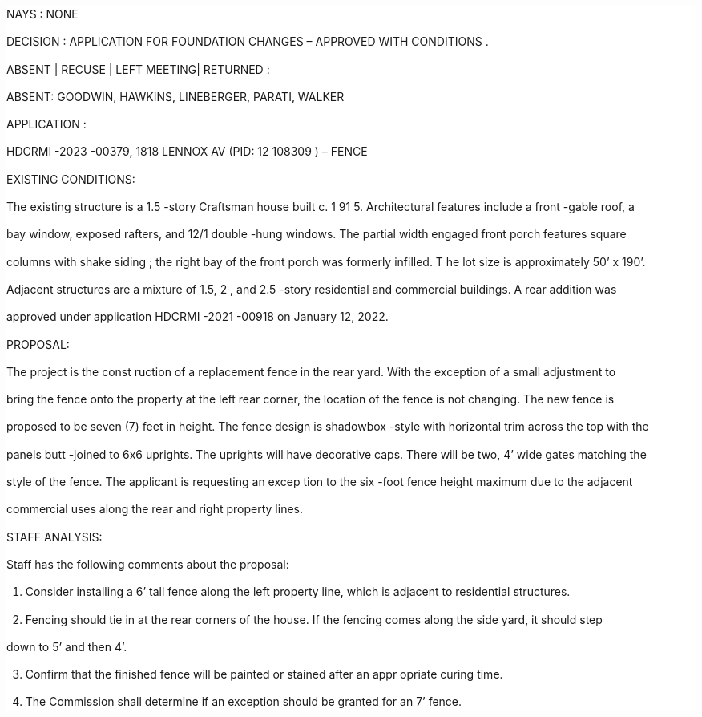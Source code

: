 NAYS : NONE 

DECISION : APPLICATION FOR FOUNDATION CHANGES – APPROVED WITH CONDITIONS .

ABSENT | RECUSE | LEFT MEETING| RETURNED :

ABSENT: GOODWIN, HAWKINS, LINEBERGER, PARATI, WALKER 

APPLICATION :

HDCRMI -2023 -00379, 1818 LENNOX AV (PID: 12 108309 ) – FENCE 

EXISTING CONDITIONS: 

The existing structure is a 1.5 -story Craftsman house built c. 1 91 5. Architectural features include a front -gable roof, a 

bay window, exposed rafters, and 12/1 double -hung windows. The partial width engaged front porch features square 

columns with shake siding ; the right bay of the front porch was formerly infilled. T he lot size is approximately 50’ x 190’. 

Adjacent structures are a mixture of 1.5, 2 , and 2.5 -story residential and commercial buildings. A rear addition was 

approved under application HDCRMI -2021 -00918 on January 12, 2022. 

PROPOSAL: 

The project is the const ruction of a replacement fence in the rear yard. With the exception of a small adjustment to 

bring the fence onto the property at the left rear corner, the location of the fence is not changing. The new fence is 

proposed to be seven (7) feet in height. The fence design is shadowbox -style with horizontal trim across the top with the 

panels butt -joined to 6x6 uprights. The uprights will have decorative caps. There will be two, 4’ wide gates matching the 

style of the fence. The applicant is requesting an excep tion to the six -foot fence height maximum due to the adjacent 

commercial uses along the rear and right property lines. 

STAFF ANALYSIS: 

Staff has the following comments about the proposal: 

1. Consider installing a 6’ tall fence along the left property line, which is adjacent to residential structures. 

2. Fencing should tie in at the rear corners of the house. If the fencing comes along the side yard, it should step 

down to 5’ and then 4’. 

3. Confirm that the finished fence will be painted or stained after an appr opriate curing time. 

4. The Commission shall determine if an exception should be granted for an 7’ fence. 
